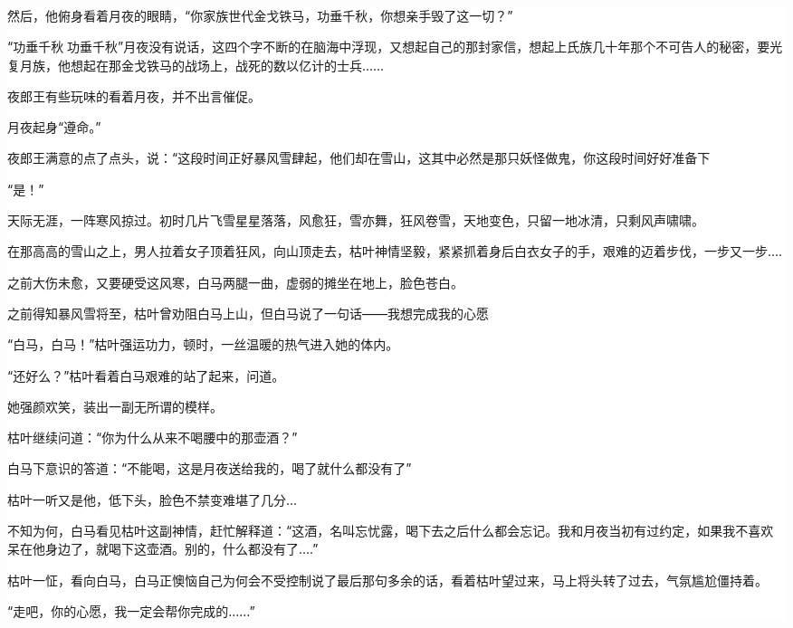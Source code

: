 
  然后，他俯身看着月夜的眼睛，“你家族世代金戈铁马，功垂千秋，你想亲手毁了这一切？”

 

 “功垂千秋 功垂千秋”月夜没有说话，这四个字不断的在脑海中浮现，又想起自己的那封家信，想起上氏族几十年那个不可告人的秘密，要光复月族，他想起在那金戈铁马的战场上，战死的数以亿计的士兵……

 

   夜郎王有些玩味的看着月夜，并不出言催促。

 

  月夜起身“遵命。”

 

  夜郎王满意的点了点头，说：“这段时间正好暴风雪肆起，他们却在雪山，这其中必然是那只妖怪做鬼，你这段时间好好准备下

 

 “是！”

 

 

  天际无涯，一阵寒风掠过。初时几片飞雪星星落落，风愈狂，雪亦舞，狂风卷雪，天地变色，只留一地冰清，只剩风声啸啸。

 

 在那高高的雪山之上，男人拉着女子顶着狂风，向山顶走去，枯叶神情坚毅，紧紧抓着身后白衣女子的手，艰难的迈着步伐，一步又一步….

  之前大伤未愈，又要硬受这风寒，白马两腿一曲，虚弱的摊坐在地上，脸色苍白。

 

  之前得知暴风雪将至，枯叶曾劝阻白马上山，但白马说了一句话——我想完成我的心愿

 

  “白马，白马！”枯叶强运功力，顿时，一丝温暖的热气进入她的体内。

 

 “还好么？”枯叶看着白马艰难的站了起来，问道。

 

  她强颜欢笑，装出一副无所谓的模样。

 

  枯叶继续问道：“你为什么从来不喝腰中的那壶酒？”

 

  白马下意识的答道：“不能喝，这是月夜送给我的，喝了就什么都没有了”

 

  枯叶一听又是他，低下头，脸色不禁变难堪了几分…

 

   不知为何，白马看见枯叶这副神情，赶忙解释道：“这酒，名叫忘忧露，喝下去之后什么都会忘记。我和月夜当初有过约定，如果我不喜欢呆在他身边了，就喝下这壶酒。别的，什么都没有了….”

 

   枯叶一怔，看向白马，白马正懊恼自己为何会不受控制说了最后那句多余的话，看着枯叶望过来，马上将头转了过去，气氛尴尬僵持着。

 

  “走吧，你的心愿，我一定会帮你完成的……”

 
